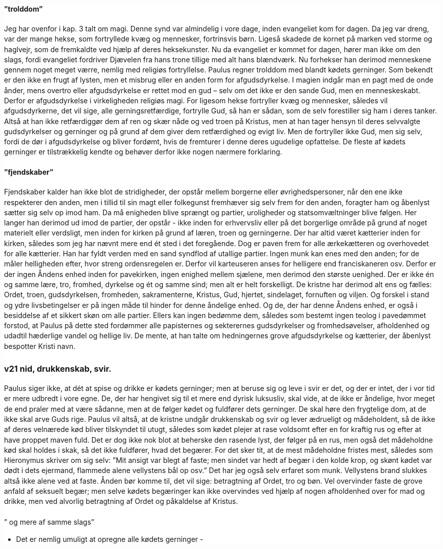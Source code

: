 #### ”trolddom”
Jeg har ovenfor i kap. 3 talt om magi. Denne synd var almindelig i vore dage, inden evangeliet kom for dagen. Da jeg var dreng, var der mange hekse, som fortryllede kvæg og mennesker, fortrinsvis børn. Ligeså skadede de kornet på marken ved storme og haglvejr, som de fremkaldte ved hjælp af deres heksekunster. Nu da evangeliet er kommet for dagen, hører man ikke om den slags, fordi evangeliet fordriver Djævelen fra hans trone tillige med alt hans blændværk. Nu forhekser han derimod menneskene gennem noget meget værre, nemlig med religiøs fortryllelse. Paulus regner trolddom med blandt kødets gerninger. Som bekendt er den ikke en frugt af lysten, men et misbrug eller en anden form for afgudsdyrkelse. I magien indgår man en pagt med de onde ånder, mens overtro eller afgudsdyrkelse er rettet mod en gud – selv om det ikke er den sande Gud, men en menneskeskabt. Derfor er afgudsdyrkelse i virkeligheden religiøs magi. For ligesom hekse fortryller kvæg og mennesker, således vil afgudsdyrkerne, det vil sige, alle gerningsretfærdige, fortrylle Gud, så han er sådan, som de selv forestiller sig ham i deres tanker. Altså at han ikke retfærdiggør dem af ren og skær nåde og ved troen på Kristus, men at han tager hensyn til deres selvvalgte gudsdyrkelser og gerninger og på grund af dem giver dem retfærdighed og evigt liv. Men de fortryller ikke Gud, men sig selv, fordi de dør i afgudsdyrkelse og bliver fordømt, hvis de fremturer i denne deres ugudelige opfattelse. De fleste af kødets gerninger er tilstrækkelig kendte og behøver derfor ikke nogen nærmere forklaring.

#### ”fjendskaber”
Fjendskaber kalder han ikke blot de stridigheder, der opstår mellem borgerne eller øvrighedspersoner, når den ene ikke respekterer den anden, men i tillid til sin magt eller folkegunst fremhæver sig selv frem for den anden, foragter ham og åbenlyst sætter sig selv op imod ham. Da må enigheden blive sprængt og partier, uroligheder og statsomvæltninger blive følgen. Her langer han derimod ud imod de partier, der opstår - ikke inden for erhvervsliv eller på det borgerlige område på grund af noget materielt eller verdsligt, men inden for kirken på grund af læren, troen og gerningerne. Der har altid været kætterier inden for kirken, således som jeg har nævnt mere end ét sted i det foregående. Dog er paven frem for alle ærkekætteren og overhovedet for alle kætterier. Han har fyldt verden med en sand syndflod af utallige partier. Ingen munk kan enes med den anden; for de måler helligheden efter, hvor streng ordensregelen er. Derfor vil karteuseren anses for helligere end franciskaneren osv. Derfor er der ingen Åndens enhed inden for pavekirken, ingen enighed mellem sjælene, men derimod den største uenighed. Der er ikke én og samme lære, tro, fromhed, dyrkelse og ét og samme sind; men alt er helt forskelligt. De kristne har derimod alt ens og fælles: Ordet, troen, gudsdyrkelsen, fromheden, sakramenterne, Kristus, Gud, hjertet, sindelaget, fornuften og viljen. Og forskel i stand og ydre livsbetingelser er på ingen måde til hinder for denne åndelige enhed. Og de, der har denne Åndens enhed, er også i besiddelse af et sikkert skøn om alle partier. Ellers kan ingen bedømme dem, således som bestemt ingen teolog i pavedømmet forstod, at Paulus på dette sted fordømmer alle papisternes og sekterernes gudsdyrkelser og fromhedsøvelser, afholdenhed og udadtil hæderlige vandel og hellige liv. De mente, at han talte om hedningernes grove afgudsdyrkelse og kætterier, der åbenlyst bespotter Kristi navn.

### v21 nid, drukkenskab, svir.
Paulus siger ikke, at dét at spise og drikke er kødets gerninger; men at beruse sig og leve i svir er det, og der er intet, der i vor tid er mere udbredt i vore egne. De, der har hengivet sig til et mere end dyrisk luksusliv, skal vide, at de ikke er åndelige, hvor meget de end praler med at være sådanne, men at de følger kødet og fuldfører dets gerninger. De skal høre den frygtelige dom, at de ikke skal arve Guds rige. Paulus vil altså, at de kristne undgår drukkenskab og svir og lever ædrueligt og mådeholdent, så de ikke af deres velnærede kød bliver tilskyndet til utugt, således som kødet plejer at rase voldsomt efter en for kraftig rus og efter at have proppet maven fuld. Det er dog ikke nok blot at beherske den rasende lyst, der følger på en rus, men også det mådeholdne kød skal holdes i skak, så det ikke fuldfører, hvad det begærer. For det sker tit, at de mest mådeholdne fristes mest, således som Hieronymus skriver om sig selv: ”Mit ansigt var blegt af faste; men sindet var hedt af begær i den kolde krop, og skønt kødet var dødt i dets ejermand, flammede alene vellystens bål op osv.” Det har jeg også selv erfaret som munk. Vellystens brand slukkes altså ikke alene ved at faste. Ånden bør komme til, det vil sige: betragtning af Ordet, tro og bøn. Vel overvinder faste de grove anfald af seksuelt begær; men selve kødets begæringer kan ikke overvindes ved hjælp af nogen afholdenhed over for mad og drikke, men ved alvorlig betragtning af Ordet og påkaldelse af Kristus.  
&nbsp;  
” og mere af samme slags”  
- Det er nemlig umuligt at opregne alle kødets gerninger -
